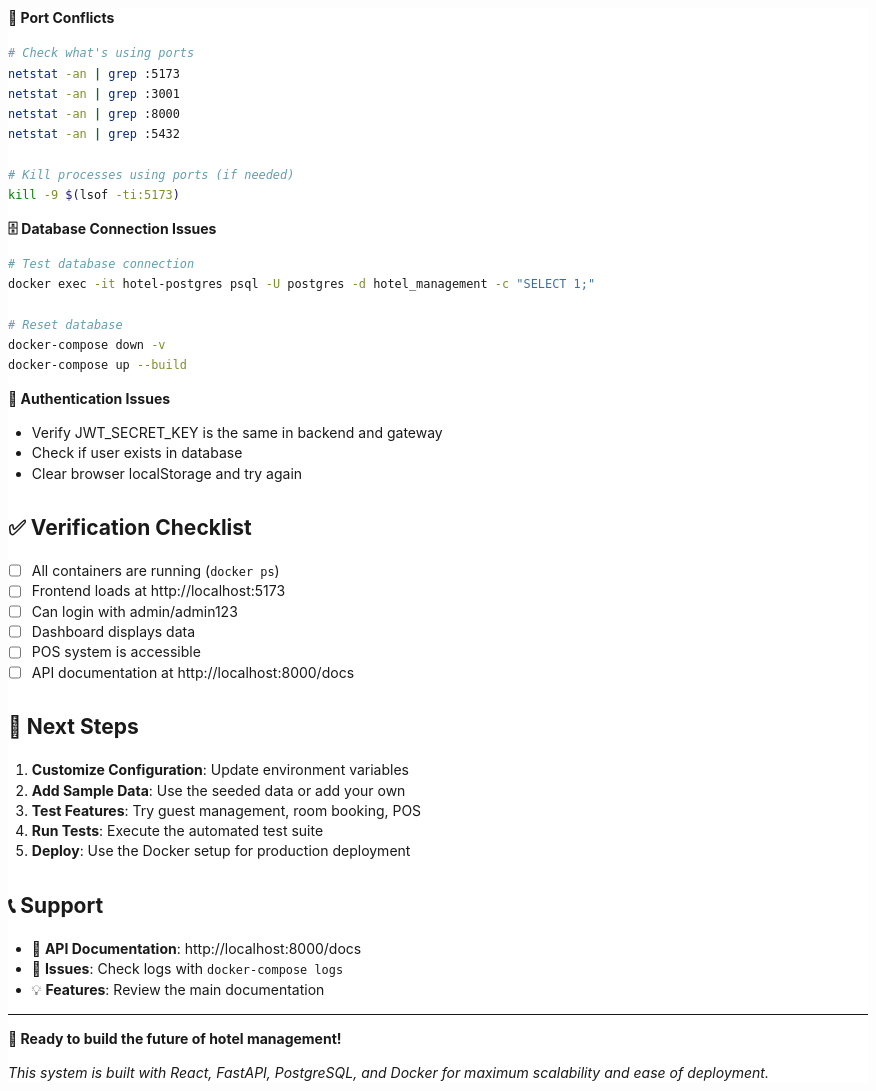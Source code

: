 **📡 Port Conflicts**
```bash
# Check what's using ports
netstat -an | grep :5173
netstat -an | grep :3001
netstat -an | grep :8000
netstat -an | grep :5432

# Kill processes using ports (if needed)
kill -9 $(lsof -ti:5173)
```

**🗄️ Database Connection Issues**
```bash
# Test database connection
docker exec -it hotel-postgres psql -U postgres -d hotel_management -c "SELECT 1;"

# Reset database
docker-compose down -v
docker-compose up --build
```

**🔐 Authentication Issues**
- Verify JWT_SECRET_KEY is the same in backend and gateway
- Check if user exists in database
- Clear browser localStorage and try again

## ✅ Verification Checklist

- [ ] All containers are running (`docker ps`)
- [ ] Frontend loads at http://localhost:5173
- [ ] Can login with admin/admin123
- [ ] Dashboard displays data
- [ ] POS system is accessible
- [ ] API documentation at http://localhost:8000/docs

## 🎯 Next Steps

1. **Customize Configuration**: Update environment variables
2. **Add Sample Data**: Use the seeded data or add your own
3. **Test Features**: Try guest management, room booking, POS
4. **Run Tests**: Execute the automated test suite
5. **Deploy**: Use the Docker setup for production deployment

## 📞 Support

- 📖 **API Documentation**: http://localhost:8000/docs
- 🐛 **Issues**: Check logs with `docker-compose logs`
- 💡 **Features**: Review the main documentation

---

**🚀 Ready to build the future of hotel management!** 

*This system is built with React, FastAPI, PostgreSQL, and Docker for maximum scalability and ease of deployment.*